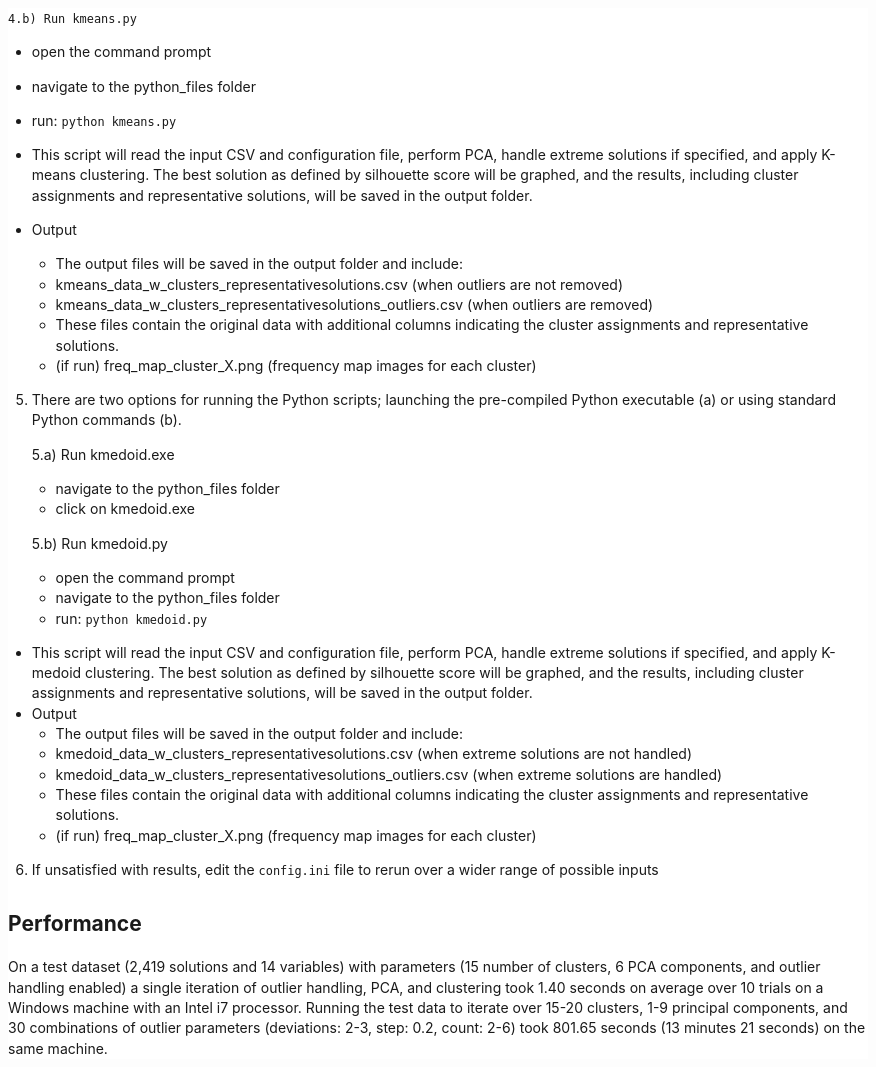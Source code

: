     4.b) Run kmeans.py
   - open the command prompt
   - navigate to the python_files folder
   - run: `python kmeans.py`

   
 - This script will read the input CSV and configuration file, perform PCA, handle extreme solutions if specified, and apply K-means clustering. The best solution as defined by silhouette score will be graphed, and the results, including cluster assignments and representative solutions, will be saved in the output folder.
 - Output
   - The output files will be saved in the output folder and include:
   - kmeans_data_w_clusters_representativesolutions.csv (when outliers are not removed)
   - kmeans_data_w_clusters_representativesolutions_outliers.csv (when outliers are removed)
   - These files contain the original data with additional columns indicating the cluster assignments and representative solutions.
   - (if run) freq_map_cluster_X.png (frequency map images for each cluster)
     
5. There are two options for running the Python scripts; launching the pre-compiled Python executable (a) or using standard Python commands (b).
   
    5.a) Run kmedoid.exe
   - navigate to the python_files folder
   - click on kmedoid.exe
   
    5.b) Run kmedoid.py
   - open the command prompt
   - navigate to the python_files folder
   - run: `python kmedoid.py`

   
 - This script will read the input CSV and configuration file, perform PCA, handle extreme solutions if specified, and apply K-medoid clustering. The best solution as defined by silhouette score will be graphed, and the results, including cluster assignments and representative solutions, will be saved in the output folder.
  - Output
    - The output files will be saved in the output folder and include:
    - kmedoid_data_w_clusters_representativesolutions.csv (when extreme solutions are not handled)
    - kmedoid_data_w_clusters_representativesolutions_outliers.csv (when extreme solutions are handled)
    - These files contain the original data with additional columns indicating the cluster assignments and representative solutions.
    - (if run) freq_map_cluster_X.png (frequency map images for each cluster)

6. If unsatisfied with results, edit the `config.ini` file to rerun over a wider range of possible inputs

## Performance
On a test dataset (2,419 solutions and 14 variables) with parameters (15 number of clusters, 6 PCA components, and outlier handling enabled) a single iteration of outlier handling, PCA, and clustering took 1.40 seconds on average over 10 trials on a Windows machine with an Intel i7 processor. Running the test data to iterate over 15-20 clusters, 1-9 principal components, and 30 combinations of outlier parameters (deviations: 2-3, step: 0.2, count: 2-6) took 801.65 seconds (13 minutes 21 seconds) on the same machine.

